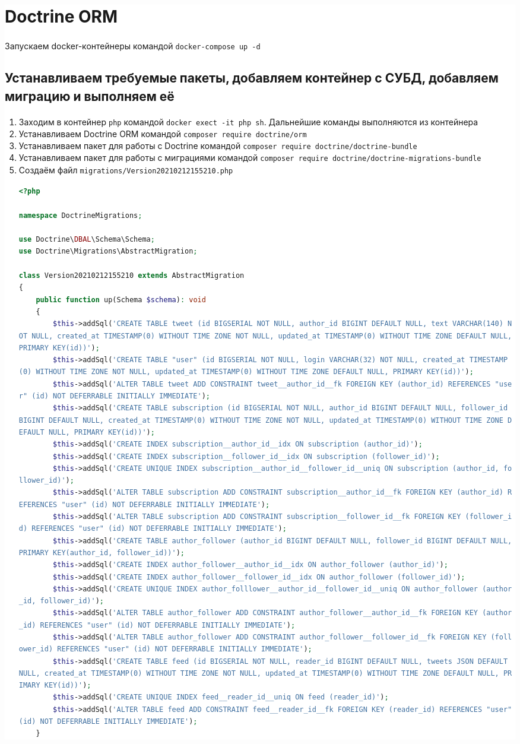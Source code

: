 # Doctrine ORM

Запускаем docker-контейнеры командой `docker-compose up -d`

## Устанавливаем требуемые пакеты, добавляем контейнер с СУБД, добавляем миграцию и выполняем её

1. Заходим в контейнер `php` командой `docker exect -it php sh`. Дальнейшие команды выполняются из контейнера
1. Устанавливаем Doctrine ORM командой `composer require doctrine/orm`
1. Устанавливаем пакет для работы с Doctrine командой `composer require doctrine/doctrine-bundle`
1. Устанавливаем пакет для работы с миграциями командой `composer require doctrine/doctrine-migrations-bundle`
1. Создаём файл `migrations/Version20210212155210.php`
    ```php
    <?php
    
    namespace DoctrineMigrations;
    
    use Doctrine\DBAL\Schema\Schema;
    use Doctrine\Migrations\AbstractMigration;
    
    class Version20210212155210 extends AbstractMigration
    {
        public function up(Schema $schema): void
        {
            $this->addSql('CREATE TABLE tweet (id BIGSERIAL NOT NULL, author_id BIGINT DEFAULT NULL, text VARCHAR(140) NOT NULL, created_at TIMESTAMP(0) WITHOUT TIME ZONE NOT NULL, updated_at TIMESTAMP(0) WITHOUT TIME ZONE DEFAULT NULL, PRIMARY KEY(id))');
            $this->addSql('CREATE TABLE "user" (id BIGSERIAL NOT NULL, login VARCHAR(32) NOT NULL, created_at TIMESTAMP(0) WITHOUT TIME ZONE NOT NULL, updated_at TIMESTAMP(0) WITHOUT TIME ZONE DEFAULT NULL, PRIMARY KEY(id))');
            $this->addSql('ALTER TABLE tweet ADD CONSTRAINT tweet__author_id__fk FOREIGN KEY (author_id) REFERENCES "user" (id) NOT DEFERRABLE INITIALLY IMMEDIATE');
            $this->addSql('CREATE TABLE subscription (id BIGSERIAL NOT NULL, author_id BIGINT DEFAULT NULL, follower_id BIGINT DEFAULT NULL, created_at TIMESTAMP(0) WITHOUT TIME ZONE NOT NULL, updated_at TIMESTAMP(0) WITHOUT TIME ZONE DEFAULT NULL, PRIMARY KEY(id))');
            $this->addSql('CREATE INDEX subscription__author_id__idx ON subscription (author_id)');
            $this->addSql('CREATE INDEX subscription__follower_id__idx ON subscription (follower_id)');
            $this->addSql('CREATE UNIQUE INDEX subscription__author_id__follower_id__uniq ON subscription (author_id, follower_id)');
            $this->addSql('ALTER TABLE subscription ADD CONSTRAINT subscription__author_id__fk FOREIGN KEY (author_id) REFERENCES "user" (id) NOT DEFERRABLE INITIALLY IMMEDIATE');
            $this->addSql('ALTER TABLE subscription ADD CONSTRAINT subscription__follower_id__fk FOREIGN KEY (follower_id) REFERENCES "user" (id) NOT DEFERRABLE INITIALLY IMMEDIATE');
            $this->addSql('CREATE TABLE author_follower (author_id BIGINT DEFAULT NULL, follower_id BIGINT DEFAULT NULL, PRIMARY KEY(author_id, follower_id))');
            $this->addSql('CREATE INDEX author_follower__author_id__idx ON author_follower (author_id)');
            $this->addSql('CREATE INDEX author_follower__follower_id__idx ON author_follower (follower_id)');
            $this->addSql('CREATE UNIQUE INDEX author_folllower__author_id__follower_id__uniq ON author_follower (author_id, follower_id)');
            $this->addSql('ALTER TABLE author_follower ADD CONSTRAINT author_follower__author_id__fk FOREIGN KEY (author_id) REFERENCES "user" (id) NOT DEFERRABLE INITIALLY IMMEDIATE');
            $this->addSql('ALTER TABLE author_follower ADD CONSTRAINT author_follower__follower_id__fk FOREIGN KEY (follower_id) REFERENCES "user" (id) NOT DEFERRABLE INITIALLY IMMEDIATE');
            $this->addSql('CREATE TABLE feed (id BIGSERIAL NOT NULL, reader_id BIGINT DEFAULT NULL, tweets JSON DEFAULT NULL, created_at TIMESTAMP(0) WITHOUT TIME ZONE NOT NULL, updated_at TIMESTAMP(0) WITHOUT TIME ZONE DEFAULT NULL, PRIMARY KEY(id))');
            $this->addSql('CREATE UNIQUE INDEX feed__reader_id__uniq ON feed (reader_id)');
            $this->addSql('ALTER TABLE feed ADD CONSTRAINT feed__reader_id__fk FOREIGN KEY (reader_id) REFERENCES "user" (id) NOT DEFERRABLE INITIALLY IMMEDIATE');
        }
    
